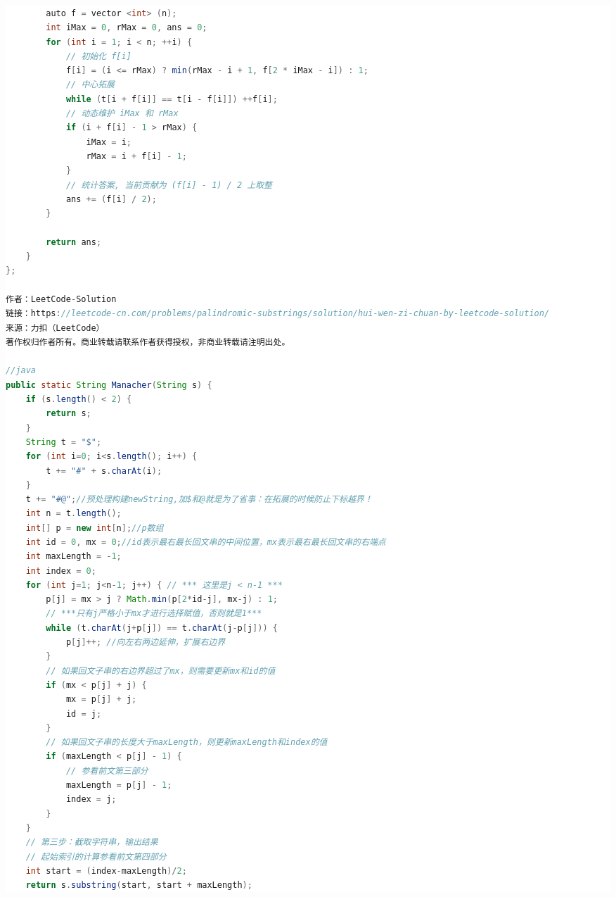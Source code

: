 ```java
        auto f = vector <int> (n);
        int iMax = 0, rMax = 0, ans = 0;
        for (int i = 1; i < n; ++i) {
            // 初始化 f[i]
            f[i] = (i <= rMax) ? min(rMax - i + 1, f[2 * iMax - i]) : 1;
            // 中心拓展
            while (t[i + f[i]] == t[i - f[i]]) ++f[i];
            // 动态维护 iMax 和 rMax
            if (i + f[i] - 1 > rMax) {
                iMax = i;
                rMax = i + f[i] - 1;
            }
            // 统计答案, 当前贡献为 (f[i] - 1) / 2 上取整
            ans += (f[i] / 2);
        }

        return ans;
    }
};

作者：LeetCode-Solution
链接：https://leetcode-cn.com/problems/palindromic-substrings/solution/hui-wen-zi-chuan-by-leetcode-solution/
来源：力扣（LeetCode）
著作权归作者所有。商业转载请联系作者获得授权，非商业转载请注明出处。
    
//java
public static String Manacher(String s) {
    if (s.length() < 2) {
        return s;
    }
    String t = "$";
    for (int i=0; i<s.length(); i++) {
        t += "#" + s.charAt(i);
    }
    t += "#@";//预处理构建newString,加$和@就是为了省事：在拓展的时候防止下标越界！
    int n = t.length();
    int[] p = new int[n];//p数组
    int id = 0, mx = 0;//id表示最右最长回文串的中间位置，mx表示最右最长回文串的右端点
    int maxLength = -1;
    int index = 0;
    for (int j=1; j<n-1; j++) { // *** 这里是j < n-1 ***
        p[j] = mx > j ? Math.min(p[2*id-j], mx-j) : 1;
        // ***只有j严格小于mx才进行选择赋值，否则就是1***
        while (t.charAt(j+p[j]) == t.charAt(j-p[j])) {
            p[j]++; //向左右两边延伸，扩展右边界
        }
        // 如果回文子串的右边界超过了mx，则需要更新mx和id的值
        if (mx < p[j] + j) {
            mx = p[j] + j;
            id = j;
        }
        // 如果回文子串的长度大于maxLength，则更新maxLength和index的值
        if (maxLength < p[j] - 1) {
            // 参看前文第三部分
            maxLength = p[j] - 1;
            index = j;
        }
    }
    // 第三步：截取字符串，输出结果
    // 起始索引的计算参看前文第四部分
    int start = (index-maxLength)/2;
    return s.substring(start, start + maxLength);
```